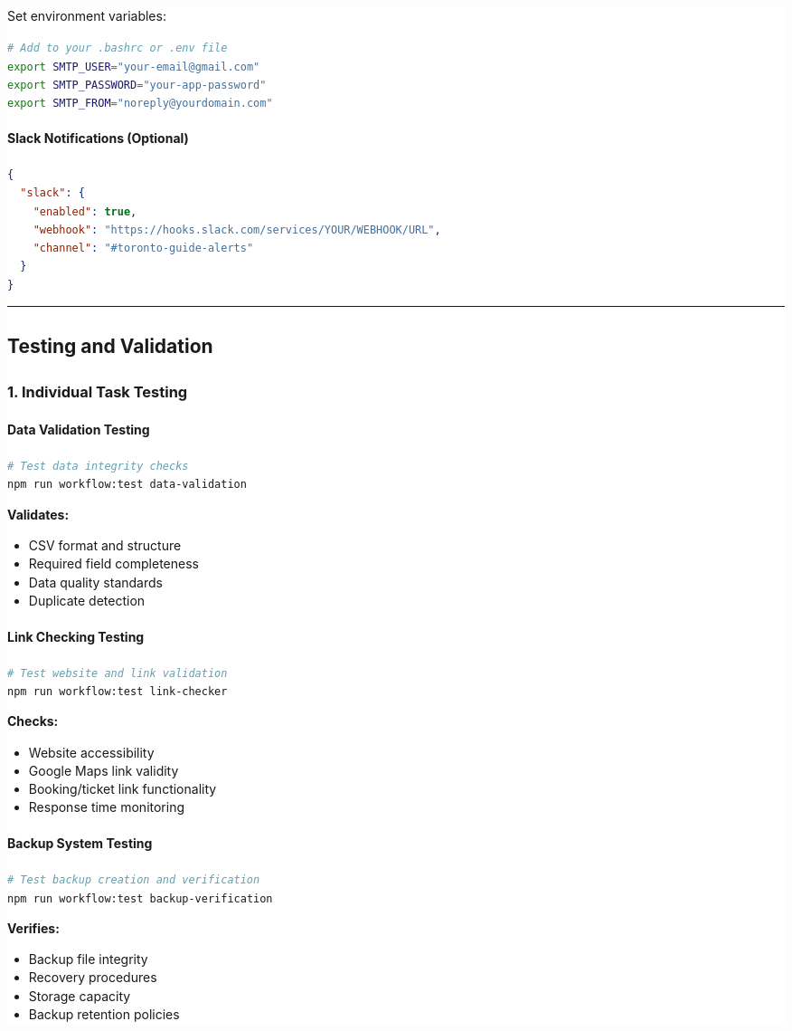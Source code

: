 Set environment variables:
```bash
# Add to your .bashrc or .env file
export SMTP_USER="your-email@gmail.com"
export SMTP_PASSWORD="your-app-password"
export SMTP_FROM="noreply@yourdomain.com"
```

#### Slack Notifications (Optional)
```json
{
  "slack": {
    "enabled": true,
    "webhook": "https://hooks.slack.com/services/YOUR/WEBHOOK/URL",
    "channel": "#toronto-guide-alerts"
  }
}
```

---

## Testing and Validation

### 1. Individual Task Testing

#### Data Validation Testing
```bash
# Test data integrity checks
npm run workflow:test data-validation
```
**Validates:**
- CSV format and structure
- Required field completeness
- Data quality standards
- Duplicate detection

#### Link Checking Testing
```bash
# Test website and link validation
npm run workflow:test link-checker
```
**Checks:**
- Website accessibility
- Google Maps link validity
- Booking/ticket link functionality
- Response time monitoring

#### Backup System Testing
```bash
# Test backup creation and verification
npm run workflow:test backup-verification
```
**Verifies:**
- Backup file integrity
- Recovery procedures
- Storage capacity
- Backup retention policies
